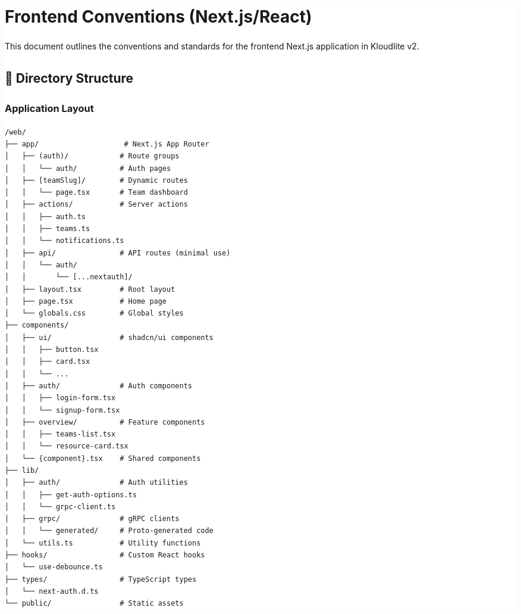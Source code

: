 # Frontend Conventions (Next.js/React)

This document outlines the conventions and standards for the frontend Next.js application in Kloudlite v2.

## 📁 Directory Structure

### Application Layout
```
/web/
├── app/                    # Next.js App Router
│   ├── (auth)/            # Route groups
│   │   └── auth/          # Auth pages
│   ├── [teamSlug]/        # Dynamic routes
│   │   └── page.tsx       # Team dashboard
│   ├── actions/           # Server actions
│   │   ├── auth.ts
│   │   ├── teams.ts
│   │   └── notifications.ts
│   ├── api/               # API routes (minimal use)
│   │   └── auth/
│   │       └── [...nextauth]/
│   ├── layout.tsx         # Root layout
│   ├── page.tsx           # Home page
│   └── globals.css        # Global styles
├── components/
│   ├── ui/                # shadcn/ui components
│   │   ├── button.tsx
│   │   ├── card.tsx
│   │   └── ...
│   ├── auth/              # Auth components
│   │   ├── login-form.tsx
│   │   └── signup-form.tsx
│   ├── overview/          # Feature components
│   │   ├── teams-list.tsx
│   │   └── resource-card.tsx
│   └── {component}.tsx    # Shared components
├── lib/
│   ├── auth/              # Auth utilities
│   │   ├── get-auth-options.ts
│   │   └── grpc-client.ts
│   ├── grpc/              # gRPC clients
│   │   └── generated/     # Proto-generated code
│   └── utils.ts           # Utility functions
├── hooks/                 # Custom React hooks
│   └── use-debounce.ts
├── types/                 # TypeScript types
│   └── next-auth.d.ts
└── public/                # Static assets
```
